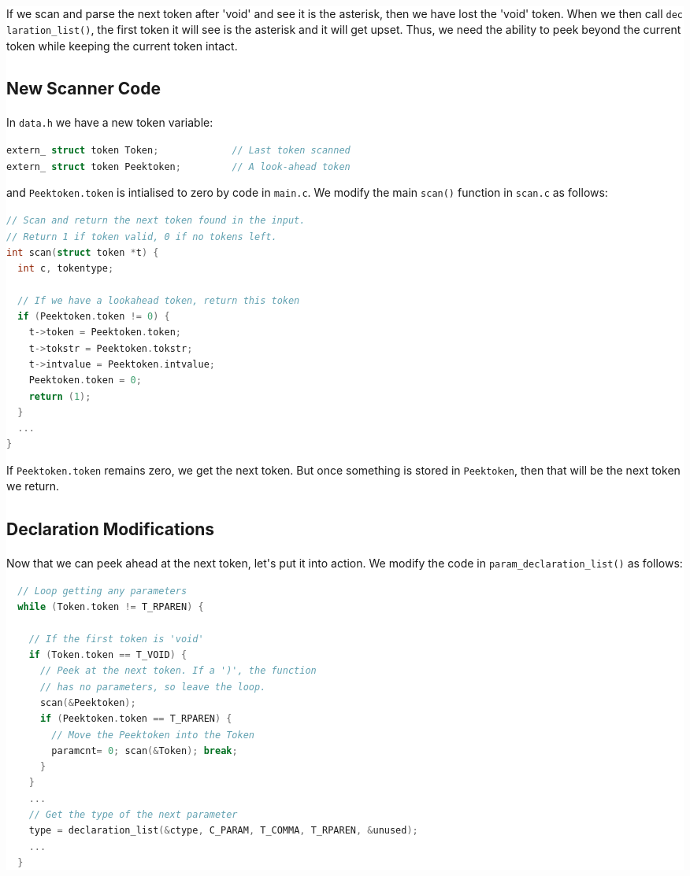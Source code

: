 If we scan and parse the next token after 'void' and see it is the asterisk,
then we have lost the 'void' token. When we then call `declaration_list()`,
the first token it will see is the asterisk and it will get upset. Thus,
we need the ability to peek beyond the current token while keeping the current
token intact.

## New Scanner Code

In `data.h` we have a new token variable:

```c
extern_ struct token Token;             // Last token scanned
extern_ struct token Peektoken;         // A look-ahead token
```

and `Peektoken.token` is intialised to zero by code in `main.c`. We modify
the main `scan()` function in `scan.c` as follows:

```c
// Scan and return the next token found in the input.
// Return 1 if token valid, 0 if no tokens left.
int scan(struct token *t) {
  int c, tokentype;

  // If we have a lookahead token, return this token
  if (Peektoken.token != 0) {
    t->token = Peektoken.token;
    t->tokstr = Peektoken.tokstr;
    t->intvalue = Peektoken.intvalue;
    Peektoken.token = 0;
    return (1);
  }
  ...
}
```

If `Peektoken.token` remains zero, we get the next token. But once
something is stored in `Peektoken`, then that will be the next token we
return.

## Declaration Modifications

Now that we can peek ahead at the next token, let's put it into action.
We modify the code in `param_declaration_list()` as follows:

```c
  // Loop getting any parameters
  while (Token.token != T_RPAREN) {

    // If the first token is 'void'
    if (Token.token == T_VOID) {
      // Peek at the next token. If a ')', the function
      // has no parameters, so leave the loop.
      scan(&Peektoken);
      if (Peektoken.token == T_RPAREN) {
        // Move the Peektoken into the Token
        paramcnt= 0; scan(&Token); break;
      }
    }
    ...
    // Get the type of the next parameter
    type = declaration_list(&ctype, C_PARAM, T_COMMA, T_RPAREN, &unused);
    ...
  }
```
